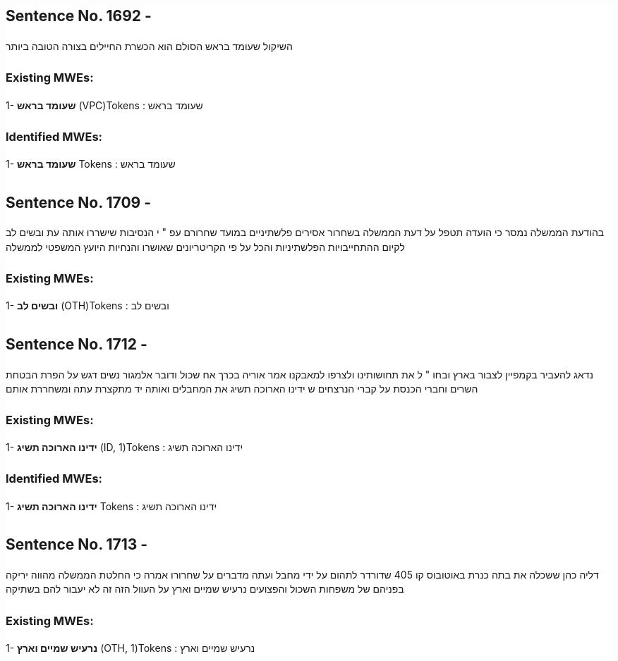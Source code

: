 ## Sentence No. 1692 - 
השיקול שעומד בראש הסולם הוא הכשרת החיילים בצורה הטובה ביותר
### Existing MWEs: 
1- **שעומד בראש** (VPC)Tokens : 
שעומד
בראש

### Identified MWEs: 
1- **שעומד בראש** Tokens : 
שעומד
בראש

## Sentence No. 1709 - 
בהודעת הממשלה נמסר כי הועדה תטפל על דעת הממשלה בשחרור אסירים פלשתיניים במועד שחרורם עפ " י הנסיבות שישררו אותה עת ובשים לב לקיום ההתחייבויות הפלשתיניות והכל על פי הקריטריונים שאושרו והנחיות היועץ המשפטי לממשלה
### Existing MWEs: 
1- **ובשים לב** (OTH)Tokens : 
ובשים
לב

## Sentence No. 1712 - 
נדאג להעביר בקמפיין לצבור בארץ ובחו " ל את תחושותינו ולצרפו למאבקנו אמר אוריה בכרך אח שכול ודובר אלמגור נשים דגש על הפרת הבטחת השרים וחברי הכנסת על קברי הנרצחים ש ידינו הארוכה תשיג את המחבלים ואותה יד מתקצרת עתה ומשחררת אותם
### Existing MWEs: 
1- **ידינו הארוכה תשיג** (ID, 1)Tokens : 
ידינו
הארוכה
תשיג

### Identified MWEs: 
1- **ידינו הארוכה תשיג** Tokens : 
ידינו
הארוכה
תשיג

## Sentence No. 1713 - 
דליה כהן ששכלה את בתה כנרת באוטובוס קו 405 שדורדר לתהום על ידי מחבל ועתה מדברים על שחרורו אמרה כי החלטת הממשלה מהווה יריקה בפניהם של משפחות השכול והפצועים נרעיש שמיים וארץ על העוול הזה זה לא יעבור להם בשתיקה
### Existing MWEs: 
1- **נרעיש שמיים וארץ** (OTH, 1)Tokens : 
נרעיש
שמיים
וארץ
